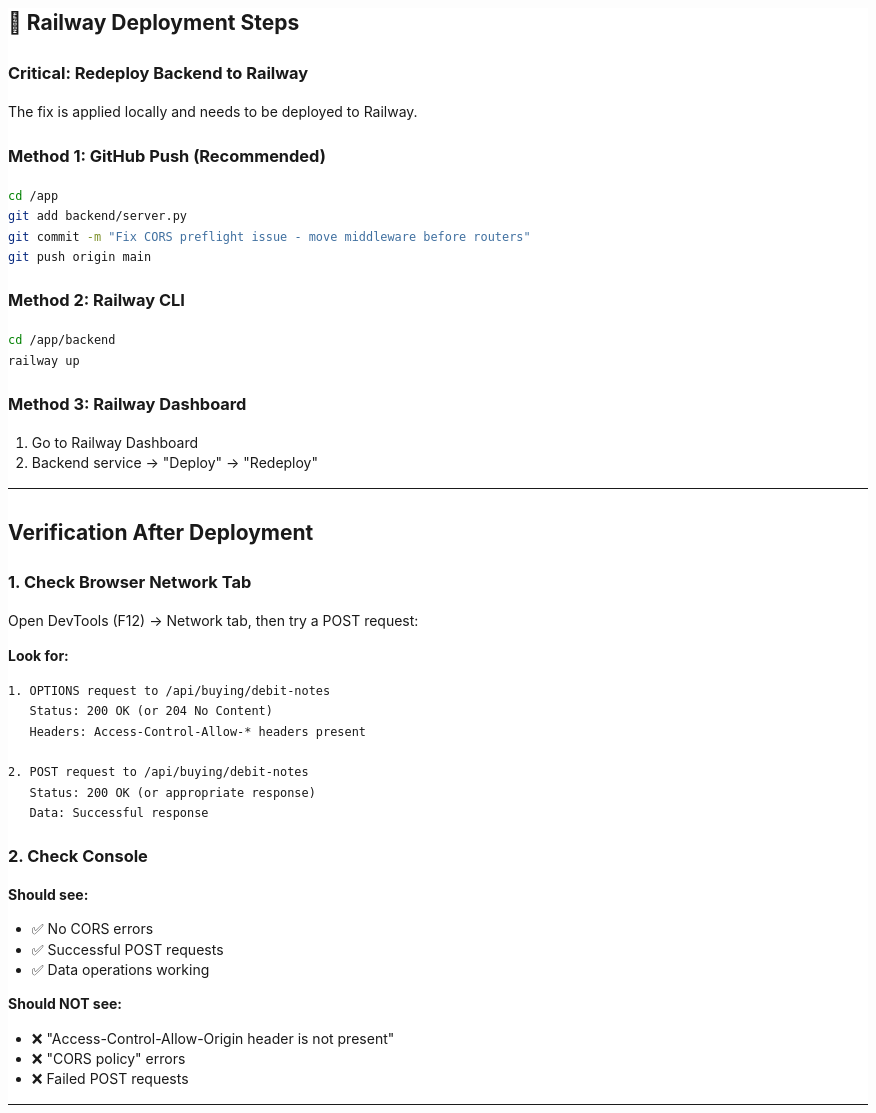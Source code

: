 
## 🚀 Railway Deployment Steps

### Critical: Redeploy Backend to Railway

The fix is applied locally and needs to be deployed to Railway.

### Method 1: GitHub Push (Recommended)
```bash
cd /app
git add backend/server.py
git commit -m "Fix CORS preflight issue - move middleware before routers"
git push origin main
```

### Method 2: Railway CLI
```bash
cd /app/backend
railway up
```

### Method 3: Railway Dashboard
1. Go to Railway Dashboard
2. Backend service → "Deploy" → "Redeploy"

---

## Verification After Deployment

### 1. Check Browser Network Tab
Open DevTools (F12) → Network tab, then try a POST request:

**Look for:**
```
1. OPTIONS request to /api/buying/debit-notes
   Status: 200 OK (or 204 No Content)
   Headers: Access-Control-Allow-* headers present
   
2. POST request to /api/buying/debit-notes
   Status: 200 OK (or appropriate response)
   Data: Successful response
```

### 2. Check Console
**Should see:**
- ✅ No CORS errors
- ✅ Successful POST requests
- ✅ Data operations working

**Should NOT see:**
- ❌ "Access-Control-Allow-Origin header is not present"
- ❌ "CORS policy" errors
- ❌ Failed POST requests

---